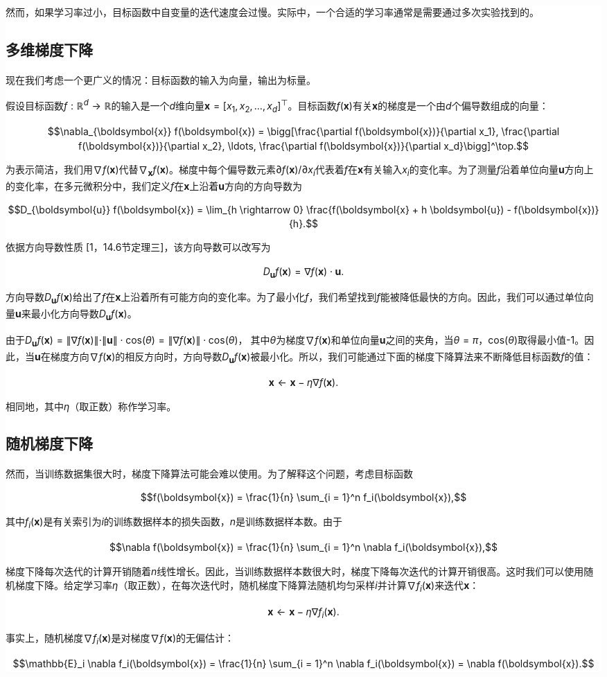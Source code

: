 然而，如果学习率过小，目标函数中自变量的迭代速度会过慢。实际中，一个合适的学习率通常是需要通过多次实验找到的。


## 多维梯度下降

现在我们考虑一个更广义的情况：目标函数的输入为向量，输出为标量。

假设目标函数$f: \mathbb{R}^d \rightarrow \mathbb{R}$的输入是一个$d$维向量$\boldsymbol{x} = [x_1, x_2, \ldots, x_d]^\top$。目标函数$f(\boldsymbol{x})$有关$\boldsymbol{x}$的梯度是一个由$d$个偏导数组成的向量：

$$\nabla_{\boldsymbol{x}} f(\boldsymbol{x}) = \bigg[\frac{\partial f(\boldsymbol{x})}{\partial x_1}, \frac{\partial f(\boldsymbol{x})}{\partial x_2}, \ldots, \frac{\partial f(\boldsymbol{x})}{\partial x_d}\bigg]^\top.$$


为表示简洁，我们用$\nabla f(\boldsymbol{x})$代替$\nabla_{\boldsymbol{x}} f(\boldsymbol{x})$。梯度中每个偏导数元素$\partial f(\boldsymbol{x})/\partial x_i$代表着$f$在$\boldsymbol{x}$有关输入$x_i$的变化率。为了测量$f$沿着单位向量$\boldsymbol{u}$方向上的变化率，在多元微积分中，我们定义$f$在$\boldsymbol{x}$上沿着$\boldsymbol{u}$方向的方向导数为

$$D_{\boldsymbol{u}} f(\boldsymbol{x}) = \lim_{h \rightarrow 0}  \frac{f(\boldsymbol{x} + h \boldsymbol{u}) - f(\boldsymbol{x})}{h}.$$

依据方向导数性质 \[1，14.6节定理三\]，该方向导数可以改写为

$$D_{\boldsymbol{u}} f(\boldsymbol{x}) = \nabla f(\boldsymbol{x}) \cdot \boldsymbol{u}.$$

方向导数$D_{\boldsymbol{u}} f(\boldsymbol{x})$给出了$f$在$\boldsymbol{x}$上沿着所有可能方向的变化率。为了最小化$f$，我们希望找到$f$能被降低最快的方向。因此，我们可以通过单位向量$\boldsymbol{u}$来最小化方向导数$D_{\boldsymbol{u}} f(\boldsymbol{x})$。

由于$D_{\boldsymbol{u}} f(\boldsymbol{x}) = \|\nabla f(\boldsymbol{x})\| \cdot \|\boldsymbol{u}\|  \cdot \text{cos} (\theta) = \|\nabla f(\boldsymbol{x})\|  \cdot \text{cos} (\theta)$，
其中$\theta$为梯度$\nabla f(\boldsymbol{x})$和单位向量$\boldsymbol{u}$之间的夹角，当$\theta = \pi$，$\text{cos}(\theta)$取得最小值-1。因此，当$\boldsymbol{u}$在梯度方向$\nabla f(\boldsymbol{x})$的相反方向时，方向导数$D_{\boldsymbol{u}} f(\boldsymbol{x})$被最小化。所以，我们可能通过下面的梯度下降算法来不断降低目标函数$f$的值：

$$\boldsymbol{x} \leftarrow \boldsymbol{x} - \eta \nabla f(\boldsymbol{x}).$$

相同地，其中$\eta$（取正数）称作学习率。

## 随机梯度下降

然而，当训练数据集很大时，梯度下降算法可能会难以使用。为了解释这个问题，考虑目标函数

$$f(\boldsymbol{x}) = \frac{1}{n} \sum_{i = 1}^n f_i(\boldsymbol{x}),$$

其中$f_i(\boldsymbol{x})$是有关索引为$i$的训练数据样本的损失函数，$n$是训练数据样本数。由于

$$\nabla f(\boldsymbol{x}) = \frac{1}{n} \sum_{i = 1}^n \nabla f_i(\boldsymbol{x}),$$

梯度下降每次迭代的计算开销随着$n$线性增长。因此，当训练数据样本数很大时，梯度下降每次迭代的计算开销很高。这时我们可以使用随机梯度下降。给定学习率$\eta$（取正数），在每次迭代时，随机梯度下降算法随机均匀采样$i$并计算$\nabla f_i(\boldsymbol{x})$来迭代$\boldsymbol{x}$：

$$\boldsymbol{x} \leftarrow \boldsymbol{x} - \eta \nabla f_i(\boldsymbol{x}).$$


事实上，随机梯度$\nabla f_i(\boldsymbol{x})$是对梯度$\nabla f(\boldsymbol{x})$的无偏估计：

$$\mathbb{E}_i \nabla f_i(\boldsymbol{x}) = \frac{1}{n} \sum_{i = 1}^n \nabla f_i(\boldsymbol{x}) = \nabla f(\boldsymbol{x}).$$
